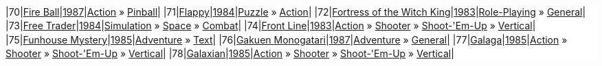 |70|<a href="https://gamefaqs.gamespot.com/fm7/414744-fire-ball" target="_blank" rel="noopener noreferrer">Fire Ball</a>|<a href="https://gamefaqs.gamespot.com/fm7/414744-fire-ball/data" target="_blank" rel="noopener noreferrer">1987</a>|<a href="https://gamefaqs.gamespot.com/fm7/category/54-action" target="_blank" rel="noopener noreferrer">Action</a> &raquo; <a href="https://gamefaqs.gamespot.com/fm7/category/114-action-pinball" target="_blank" rel="noopener noreferrer">Pinball</a>|
|71|<a href="https://gamefaqs.gamespot.com/fm7/130069-flappy" target="_blank" rel="noopener noreferrer">Flappy</a>|<a href="https://gamefaqs.gamespot.com/fm7/130069-flappy/data" target="_blank" rel="noopener noreferrer">1984</a>|<a href="https://gamefaqs.gamespot.com/fm7/category/173-puzzle" target="_blank" rel="noopener noreferrer">Puzzle</a> &raquo; <a href="https://gamefaqs.gamespot.com/fm7/category/282-puzzle-action" target="_blank" rel="noopener noreferrer">Action</a>|
|72|<a href="https://gamefaqs.gamespot.com/fm7/214891-fortress-of-the-witch-king" target="_blank" rel="noopener noreferrer">Fortress of the Witch King</a>|<a href="https://gamefaqs.gamespot.com/fm7/214891-fortress-of-the-witch-king/data" target="_blank" rel="noopener noreferrer">1983</a>|<a href="https://gamefaqs.gamespot.com/fm7/category/48-role-playing" target="_blank" rel="noopener noreferrer">Role-Playing</a> &raquo; <a href="https://gamefaqs.gamespot.com/fm7/category/257-role-playing-general" target="_blank" rel="noopener noreferrer">General</a>|
|73|<a href="https://gamefaqs.gamespot.com/fm7/214892-free-trader" target="_blank" rel="noopener noreferrer">Free Trader</a>|<a href="https://gamefaqs.gamespot.com/fm7/214892-free-trader/data" target="_blank" rel="noopener noreferrer">1984</a>|<a href="https://gamefaqs.gamespot.com/fm7/category/46-simulation" target="_blank" rel="noopener noreferrer">Simulation</a> &raquo; <a href="https://gamefaqs.gamespot.com/fm7/category/69-simulation-space" target="_blank" rel="noopener noreferrer">Space</a> &raquo; <a href="https://gamefaqs.gamespot.com/fm7/category/132-simulation-space-combat" target="_blank" rel="noopener noreferrer">Combat</a>|
|74|<a href="https://gamefaqs.gamespot.com/fm7/955596-front-line" target="_blank" rel="noopener noreferrer">Front Line</a>|<a href="https://gamefaqs.gamespot.com/fm7/955596-front-line/data" target="_blank" rel="noopener noreferrer">1983</a>|<a href="https://gamefaqs.gamespot.com/fm7/category/54-action" target="_blank" rel="noopener noreferrer">Action</a> &raquo; <a href="https://gamefaqs.gamespot.com/fm7/category/55-action-shooter" target="_blank" rel="noopener noreferrer">Shooter</a> &raquo; <a href="https://gamefaqs.gamespot.com/fm7/category/313-action-shooter-shoot-em-up" target="_blank" rel="noopener noreferrer">Shoot-&#039;Em-Up</a> &raquo; <a href="https://gamefaqs.gamespot.com/fm7/category/83-action-shooter-shoot-em-up-vertical" target="_blank" rel="noopener noreferrer">Vertical</a>|
|75|<a href="https://gamefaqs.gamespot.com/fm7/217031-funhouse-mystery" target="_blank" rel="noopener noreferrer">Funhouse Mystery</a>|<a href="https://gamefaqs.gamespot.com/fm7/217031-funhouse-mystery/data" target="_blank" rel="noopener noreferrer">1985</a>|<a href="https://gamefaqs.gamespot.com/fm7/category/50-adventure" target="_blank" rel="noopener noreferrer">Adventure</a> &raquo; <a href="https://gamefaqs.gamespot.com/fm7/category/262-adventure-text" target="_blank" rel="noopener noreferrer">Text</a>|
|76|<a href="https://gamefaqs.gamespot.com/fm7/956264-gakuen-monogatari" target="_blank" rel="noopener noreferrer">Gakuen Monogatari</a>|<a href="https://gamefaqs.gamespot.com/fm7/956264-gakuen-monogatari/data" target="_blank" rel="noopener noreferrer">1987</a>|<a href="https://gamefaqs.gamespot.com/fm7/category/50-adventure" target="_blank" rel="noopener noreferrer">Adventure</a> &raquo; <a href="https://gamefaqs.gamespot.com/fm7/category/251-adventure-general" target="_blank" rel="noopener noreferrer">General</a>|
|77|<a href="https://gamefaqs.gamespot.com/fm7/214893-galaga" target="_blank" rel="noopener noreferrer">Galaga</a>|<a href="https://gamefaqs.gamespot.com/fm7/214893-galaga/data" target="_blank" rel="noopener noreferrer">1985</a>|<a href="https://gamefaqs.gamespot.com/fm7/category/54-action" target="_blank" rel="noopener noreferrer">Action</a> &raquo; <a href="https://gamefaqs.gamespot.com/fm7/category/55-action-shooter" target="_blank" rel="noopener noreferrer">Shooter</a> &raquo; <a href="https://gamefaqs.gamespot.com/fm7/category/313-action-shooter-shoot-em-up" target="_blank" rel="noopener noreferrer">Shoot-&#039;Em-Up</a> &raquo; <a href="https://gamefaqs.gamespot.com/fm7/category/83-action-shooter-shoot-em-up-vertical" target="_blank" rel="noopener noreferrer">Vertical</a>|
|78|<a href="https://gamefaqs.gamespot.com/fm7/214894-galaxian" target="_blank" rel="noopener noreferrer">Galaxian</a>|<a href="https://gamefaqs.gamespot.com/fm7/214894-galaxian/data" target="_blank" rel="noopener noreferrer">1985</a>|<a href="https://gamefaqs.gamespot.com/fm7/category/54-action" target="_blank" rel="noopener noreferrer">Action</a> &raquo; <a href="https://gamefaqs.gamespot.com/fm7/category/55-action-shooter" target="_blank" rel="noopener noreferrer">Shooter</a> &raquo; <a href="https://gamefaqs.gamespot.com/fm7/category/313-action-shooter-shoot-em-up" target="_blank" rel="noopener noreferrer">Shoot-&#039;Em-Up</a> &raquo; <a href="https://gamefaqs.gamespot.com/fm7/category/83-action-shooter-shoot-em-up-vertical" target="_blank" rel="noopener noreferrer">Vertical</a>|